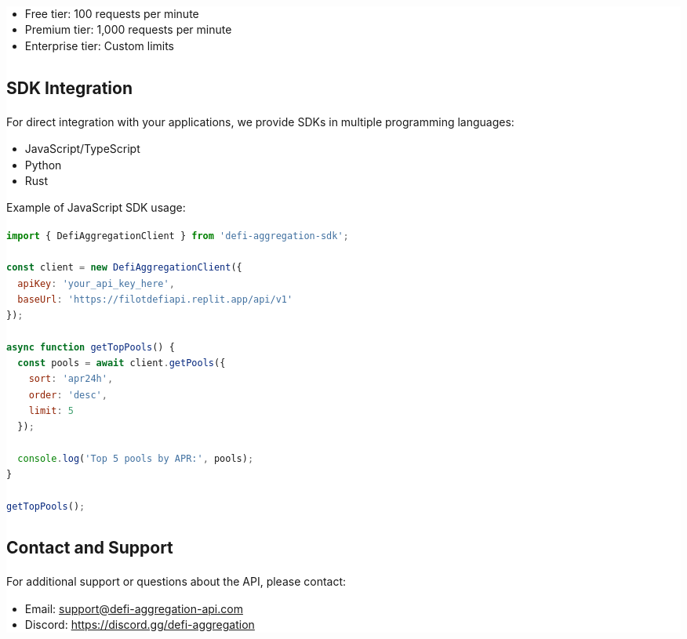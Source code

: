 - Free tier: 100 requests per minute
- Premium tier: 1,000 requests per minute
- Enterprise tier: Custom limits

## SDK Integration

For direct integration with your applications, we provide SDKs in multiple programming languages:

- JavaScript/TypeScript
- Python
- Rust

Example of JavaScript SDK usage:

```javascript
import { DefiAggregationClient } from 'defi-aggregation-sdk';

const client = new DefiAggregationClient({
  apiKey: 'your_api_key_here',
  baseUrl: 'https://filotdefiapi.replit.app/api/v1'
});

async function getTopPools() {
  const pools = await client.getPools({
    sort: 'apr24h',
    order: 'desc',
    limit: 5
  });
  
  console.log('Top 5 pools by APR:', pools);
}

getTopPools();
```

## Contact and Support

For additional support or questions about the API, please contact:

- Email: support@defi-aggregation-api.com
- Discord: https://discord.gg/defi-aggregation
